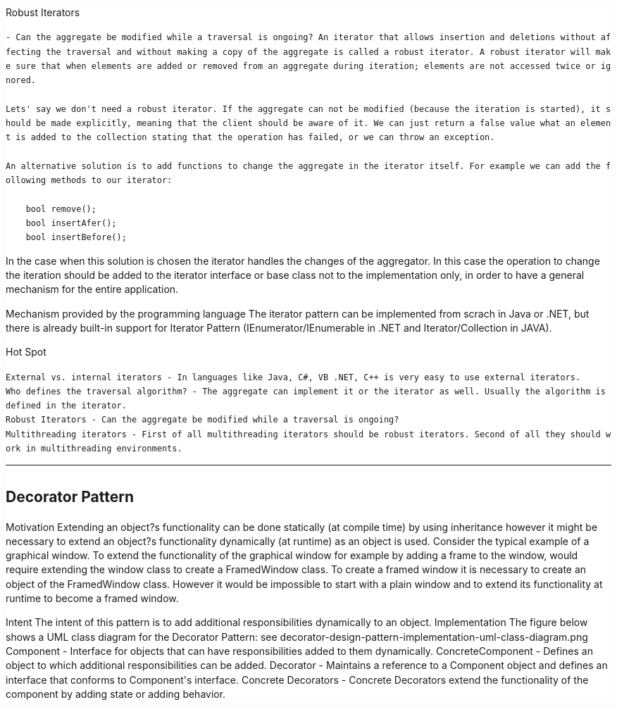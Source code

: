 Robust Iterators
	
	- Can the aggregate be modified while a traversal is ongoing? An iterator that allows insertion and deletions without affecting the traversal and without making a copy of the aggregate is called a robust iterator. A robust iterator will make sure that when elements are added or removed from an aggregate during iteration; elements are not accessed twice or ignored. 
	
	Lets' say we don't need a robust iterator. If the aggregate can not be modified (because the iteration is started), it should be made explicitly, meaning that the client should be aware of it. We can just return a false value what an element is added to the collection stating that the operation has failed, or we can throw an exception. 
	
	An alternative solution is to add functions to change the aggregate in the iterator itself. For example we can add the following methods to our iterator:
	
		bool remove();
		bool insertAfer();
		bool insertBefore();
		
In the case when this solution is chosen the iterator handles the changes of the aggregator. In this case the operation to change the iteration should be added to the iterator interface or base class not to the implementation only, in order to have a general mechanism for the entire application.

Mechanism provided by the programming language
	The iterator pattern can be implemented from scrach in Java or .NET, but there is already built-in support for Iterator Pattern (IEnumerator/IEnumerable in .NET and Iterator/Collection in JAVA).
	
Hot Spot
	
	External vs. internal iterators - In languages like Java, C#, VB .NET, C++ is very easy to use external iterators.
	Who defines the traversal algorithm? - The aggregate can implement it or the iterator as well. Usually the algorithm is defined in the iterator.
	Robust Iterators - Can the aggregate be modified while a traversal is ongoing?
	Multithreading iterators - First of all multithreading iterators should be robust iterators. Second of all they should work in multithreading environments.
---------------------------------------------------------------------------------------------------------------------------------------------------------------------
Decorator Pattern	
---------------------------------------------------------------------------------------------------------------------------------------------------------------------
Motivation
	Extending an object?s functionality can be done statically (at compile time) by using inheritance however it might be necessary to extend an object?s functionality dynamically (at runtime) as an object is used.
Consider the typical example of a graphical window. To extend the functionality of the graphical window for example by adding a frame to the window, would require extending the window class to create a FramedWindow class. To create a framed window it is necessary to create an object of the FramedWindow class. However it would be impossible to start with a plain window and to extend its functionality at runtime to become a framed window.

Intent
	The intent of this pattern is to add additional responsibilities dynamically to an object.
Implementation
	The figure below shows a UML class diagram for the Decorator Pattern: see decorator-design-pattern-implementation-uml-class-diagram.png
Component - Interface for objects that can have responsibilities added to them dynamically.
ConcreteComponent - Defines an object to which additional responsibilities can be added.
Decorator - Maintains a reference to a Component object and defines an interface that conforms to Component's interface.
Concrete Decorators - Concrete Decorators extend the functionality of the component by adding state or adding behavior.
